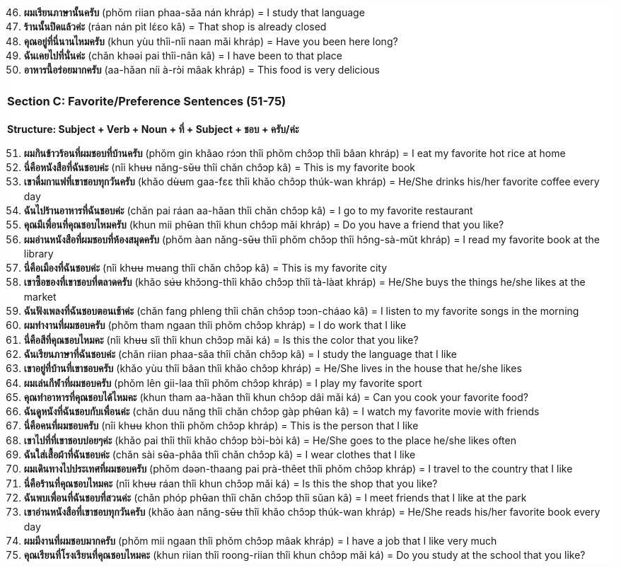 46. **ผมเรียนภาษานั้นครับ** (phǒm riian phaa-sǎa nán khráp) = I study that language
47. **ร้านนั้นปิดแล้วค่ะ** (ráan nán pìt lɛ́ɛo kâ) = That shop is already closed
48. **คุณอยู่ที่นี่นานไหมครับ** (khun yùu thîi-nîi naan mǎi khráp) = Have you been here long?
49. **ฉันเคยไปที่นั่นค่ะ** (chǎn khəəi pai thîi-nân kâ) = I have been to that place
50. **อาหารนี้อร่อยมากครับ** (aa-hǎan níi à-rɔ̀i mâak khráp) = This food is very delicious

### Section C: Favorite/Preference Sentences (51-75)

**Structure: Subject + Verb + Noun + ที่ + Subject + ชอบ + ครับ/ค่ะ**

51. **ผมกินข้าวร้อนที่ผมชอบที่บ้านครับ** (phǒm gin khâao rɔ́ɔn thîi phǒm chɔ̂ɔp thîi bâan khráp) = I eat my favorite hot rice at home
52. **นี่คือหนังสือที่ฉันชอบค่ะ** (nîi khʉʉ nǎng-sʉ̌ʉ thîi chǎn chɔ̂ɔp kâ) = This is my favorite book
53. **เขาดื่มกาแฟที่เขาชอบทุกวันครับ** (khǎo dʉ̀ʉm gaa-fɛɛ thîi khǎo chɔ̂ɔp thúk-wan khráp) = He/She drinks his/her favorite coffee every day
54. **ฉันไปร้านอาหารที่ฉันชอบค่ะ** (chǎn pai ráan aa-hǎan thîi chǎn chɔ̂ɔp kâ) = I go to my favorite restaurant
55. **คุณมีเพื่อนที่คุณชอบไหมครับ** (khun mii phʉ̂an thîi khun chɔ̂ɔp mǎi khráp) = Do you have a friend that you like?
56. **ผมอ่านหนังสือที่ผมชอบที่ห้องสมุดครับ** (phǒm àan nǎng-sʉ̌ʉ thîi phǒm chɔ̂ɔp thîi hɔ̂ng-sà-mǔt khráp) = I read my favorite book at the library
57. **นี่คือเมืองที่ฉันชอบค่ะ** (nîi khʉʉ mʉang thîi chǎn chɔ̂ɔp kâ) = This is my favorite city
58. **เขาซื้อของที่เขาชอบที่ตลาดครับ** (khǎo sʉ́ʉ khɔ̌ɔng-thîi khǎo chɔ̂ɔp thîi tà-làat khráp) = He/She buys the things he/she likes at the market
59. **ฉันฟังเพลงที่ฉันชอบตอนเช้าค่ะ** (chǎn fang phleng thîi chǎn chɔ̂ɔp tɔɔn-cháao kâ) = I listen to my favorite songs in the morning
60. **ผมทำงานที่ผมชอบครับ** (phǒm tham ngaan thîi phǒm chɔ̂ɔp khráp) = I do work that I like
61. **นี่คือสีที่คุณชอบไหมคะ** (nîi khʉʉ sǐi thîi khun chɔ̂ɔp mǎi ká) = Is this the color that you like?
62. **ฉันเรียนภาษาที่ฉันชอบค่ะ** (chǎn riian phaa-sǎa thîi chǎn chɔ̂ɔp kâ) = I study the language that I like
63. **เขาอยู่ที่บ้านที่เขาชอบครับ** (khǎo yùu thîi bâan thîi khǎo chɔ̂ɔp khráp) = He/She lives in the house that he/she likes
64. **ผมเล่นกีฬาที่ผมชอบครับ** (phǒm lên gii-laa thîi phǒm chɔ̂ɔp khráp) = I play my favorite sport
65. **คุณทำอาหารที่คุณชอบได้ไหมคะ** (khun tham aa-hǎan thîi khun chɔ̂ɔp dâi mǎi ká) = Can you cook your favorite food?
66. **ฉันดูหนังที่ฉันชอบกับเพื่อนค่ะ** (chǎn duu nǎng thîi chǎn chɔ̂ɔp gàp phʉ̂an kâ) = I watch my favorite movie with friends
67. **นี่คือคนที่ผมชอบครับ** (nîi khʉʉ khon thîi phǒm chɔ̂ɔp khráp) = This is the person that I like
68. **เขาไปที่ที่เขาชอบบ่อยๆค่ะ** (khǎo pai thîi thîi khǎo chɔ̂ɔp bɔ̀i-bɔ̀i kâ) = He/She goes to the place he/she likes often
69. **ฉันใส่เสื้อผ้าที่ฉันชอบค่ะ** (chǎn sài sʉ̂a-phâa thîi chǎn chɔ̂ɔp kâ) = I wear clothes that I like
70. **ผมเดินทางไปประเทศที่ผมชอบครับ** (phǒm dəən-thaang pai prà-thêet thîi phǒm chɔ̂ɔp khráp) = I travel to the country that I like
71. **นี่คือร้านที่คุณชอบไหมคะ** (nîi khʉʉ ráan thîi khun chɔ̂ɔp mǎi ká) = Is this the shop that you like?
72. **ฉันพบเพื่อนที่ฉันชอบที่สวนค่ะ** (chǎn phóp phʉ̂an thîi chǎn chɔ̂ɔp thîi sǔan kâ) = I meet friends that I like at the park
73. **เขาอ่านหนังสือที่เขาชอบทุกวันครับ** (khǎo àan nǎng-sʉ̌ʉ thîi khǎo chɔ̂ɔp thúk-wan khráp) = He/She reads his/her favorite book every day
74. **ผมมีงานที่ผมชอบมากครับ** (phǒm mii ngaan thîi phǒm chɔ̂ɔp mâak khráp) = I have a job that I like very much
75. **คุณเรียนที่โรงเรียนที่คุณชอบไหมคะ** (khun riian thîi roong-riian thîi khun chɔ̂ɔp mǎi ká) = Do you study at the school that you like?

